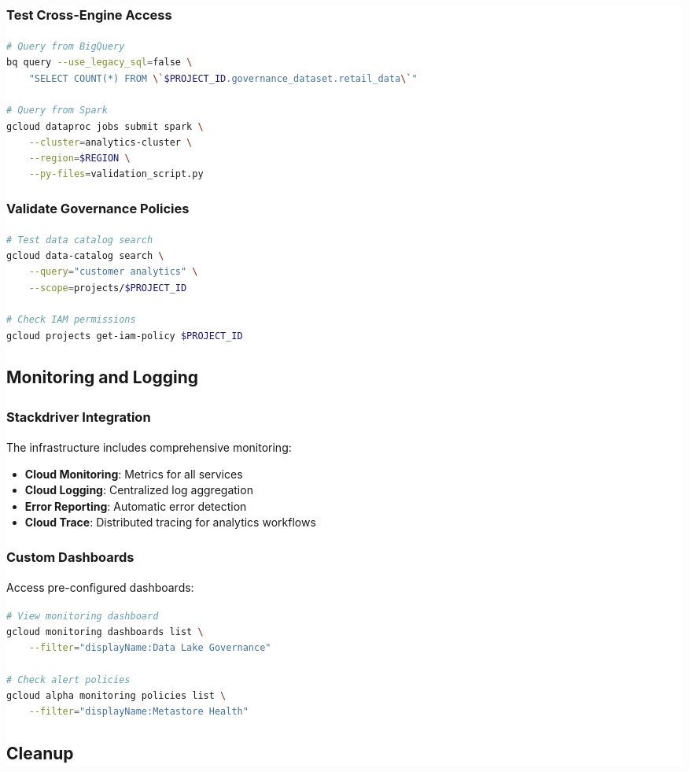 ### Test Cross-Engine Access

```bash
# Query from BigQuery
bq query --use_legacy_sql=false \
    "SELECT COUNT(*) FROM \`$PROJECT_ID.governance_dataset.retail_data\`"

# Query from Spark
gcloud dataproc jobs submit spark \
    --cluster=analytics-cluster \
    --region=$REGION \
    --py-files=validation_script.py
```

### Validate Governance Policies

```bash
# Test data catalog search
gcloud data-catalog search \
    --query="customer analytics" \
    --scope=projects/$PROJECT_ID

# Check IAM permissions
gcloud projects get-iam-policy $PROJECT_ID
```

## Monitoring and Logging

### Stackdriver Integration

The infrastructure includes comprehensive monitoring:

- **Cloud Monitoring**: Metrics for all services
- **Cloud Logging**: Centralized log aggregation
- **Error Reporting**: Automatic error detection
- **Cloud Trace**: Distributed tracing for analytics workflows

### Custom Dashboards

Access pre-configured dashboards:

```bash
# View monitoring dashboard
gcloud monitoring dashboards list \
    --filter="displayName:Data Lake Governance"

# Check alert policies
gcloud alpha monitoring policies list \
    --filter="displayName:Metastore Health"
```

## Cleanup
